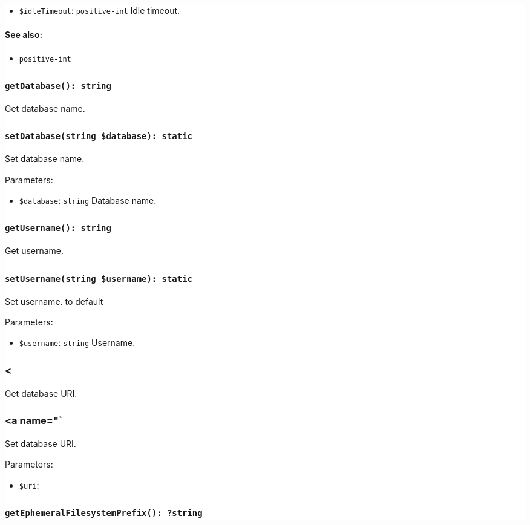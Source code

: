 * `$idleTimeout`: `positive-int` Idle timeout.  


#### See also: 
* `positive-int`




### <a name="getDatabase"></a> `getDatabase(): string`

Get database name.



### <a name="setDatabase"></a> `setDatabase(string $database): static`

Set database name.


Parameters:

* `$database`: `string` Database name.  



### <a name="getUsername"></a> `getUsername(): string`

Get username.



### <a name="setUsername"></a> `setUsername(string $username): static`

Set username. to default 


Parameters:

* `$username`: `string` Username.  



### <a name="getUri"><
Get database URI.



### <a name="`

Set database URI.


Parameters:

* `$uri`:


### <a name="getEphemeralFilesystemPrefix"></a> `getEphemeralFilesystemPrefix(): ?string`
